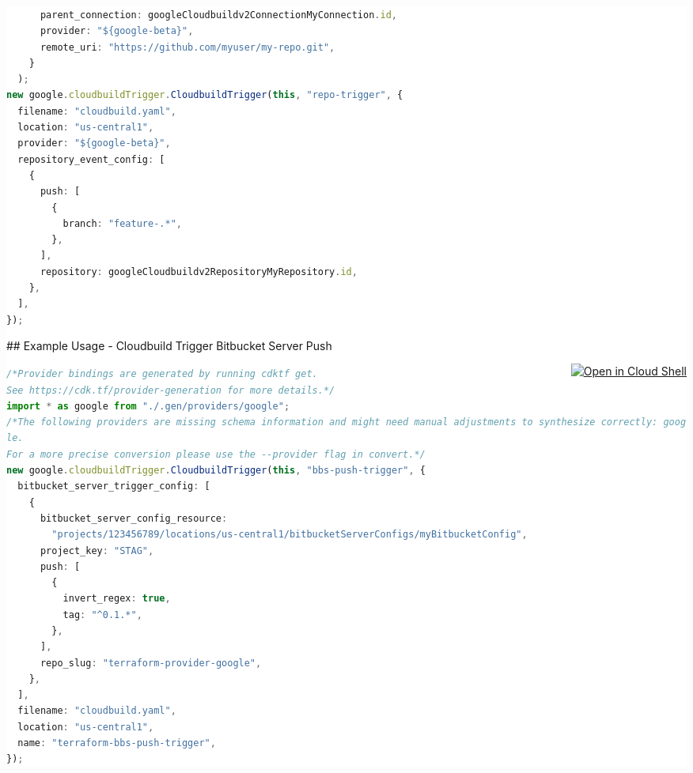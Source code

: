 ```typescript
      parent_connection: googleCloudbuildv2ConnectionMyConnection.id,
      provider: "${google-beta}",
      remote_uri: "https://github.com/myuser/my-repo.git",
    }
  );
new google.cloudbuildTrigger.CloudbuildTrigger(this, "repo-trigger", {
  filename: "cloudbuild.yaml",
  location: "us-central1",
  provider: "${google-beta}",
  repository_event_config: [
    {
      push: [
        {
          branch: "feature-.*",
        },
      ],
      repository: googleCloudbuildv2RepositoryMyRepository.id,
    },
  ],
});

```

<div class = "oics-button" style="float: right; margin: 0 0 -15px">
  <a href="https://console.cloud.google.com/cloudshell/open?cloudshell_git_repo=https%3A%2F%2Fgithub.com%2Fterraform-google-modules%2Fdocs-examples.git&cloudshell_working_dir=cloudbuild_trigger_bitbucket_server_push&cloudshell_image=gcr.io%2Fgraphite-cloud-shell-images%2Fterraform%3Alatest&open_in_editor=main.tf&cloudshell_print=.%2Fmotd&cloudshell_tutorial=.%2Ftutorial.md" target="_blank">
    <img alt="Open in Cloud Shell" src="//gstatic.com/cloudssh/images/open-btn.svg" style="max-height: 44px; margin: 32px auto; max-width: 100%;">
  </a>
</div>
## Example Usage - Cloudbuild Trigger Bitbucket Server Push

```typescript
/*Provider bindings are generated by running cdktf get.
See https://cdk.tf/provider-generation for more details.*/
import * as google from "./.gen/providers/google";
/*The following providers are missing schema information and might need manual adjustments to synthesize correctly: google.
For a more precise conversion please use the --provider flag in convert.*/
new google.cloudbuildTrigger.CloudbuildTrigger(this, "bbs-push-trigger", {
  bitbucket_server_trigger_config: [
    {
      bitbucket_server_config_resource:
        "projects/123456789/locations/us-central1/bitbucketServerConfigs/myBitbucketConfig",
      project_key: "STAG",
      push: [
        {
          invert_regex: true,
          tag: "^0.1.*",
        },
      ],
      repo_slug: "terraform-provider-google",
    },
  ],
  filename: "cloudbuild.yaml",
  location: "us-central1",
  name: "terraform-bbs-push-trigger",
});

```
